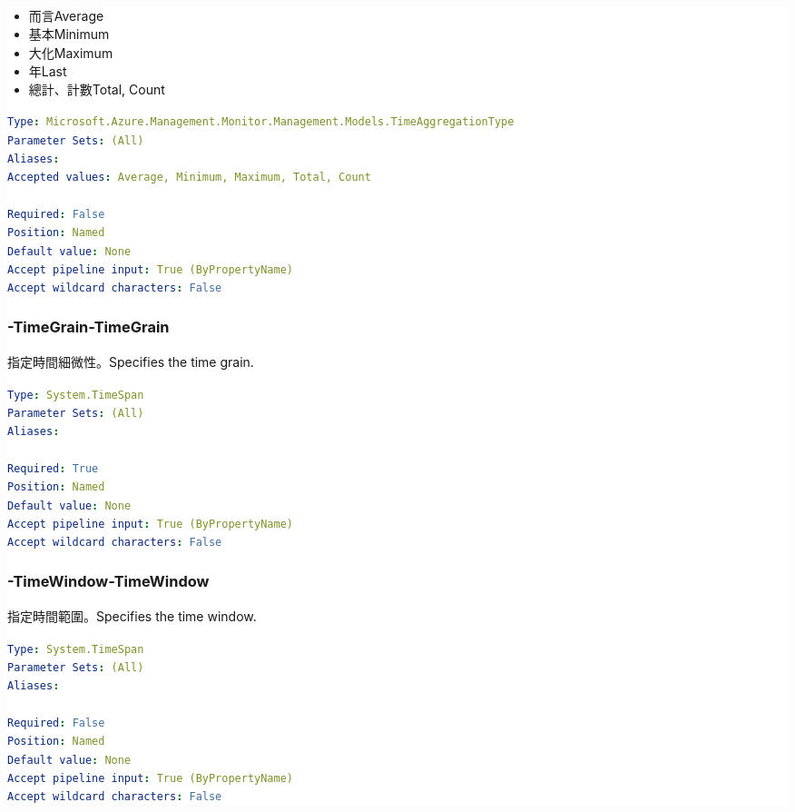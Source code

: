 - <span data-ttu-id="44bca-156">而言</span><span class="sxs-lookup"><span data-stu-id="44bca-156">Average</span></span>
- <span data-ttu-id="44bca-157">基本</span><span class="sxs-lookup"><span data-stu-id="44bca-157">Minimum</span></span>
- <span data-ttu-id="44bca-158">大化</span><span class="sxs-lookup"><span data-stu-id="44bca-158">Maximum</span></span>
- <span data-ttu-id="44bca-159">年</span><span class="sxs-lookup"><span data-stu-id="44bca-159">Last</span></span>
- <span data-ttu-id="44bca-160">總計、計數</span><span class="sxs-lookup"><span data-stu-id="44bca-160">Total, Count</span></span>

```yaml
Type: Microsoft.Azure.Management.Monitor.Management.Models.TimeAggregationType
Parameter Sets: (All)
Aliases: 
Accepted values: Average, Minimum, Maximum, Total, Count

Required: False
Position: Named
Default value: None
Accept pipeline input: True (ByPropertyName)
Accept wildcard characters: False
```

### <span data-ttu-id="44bca-161">-TimeGrain</span><span class="sxs-lookup"><span data-stu-id="44bca-161">-TimeGrain</span></span>
<span data-ttu-id="44bca-162">指定時間細微性。</span><span class="sxs-lookup"><span data-stu-id="44bca-162">Specifies the time grain.</span></span>

```yaml
Type: System.TimeSpan
Parameter Sets: (All)
Aliases: 

Required: True
Position: Named
Default value: None
Accept pipeline input: True (ByPropertyName)
Accept wildcard characters: False
```

### <span data-ttu-id="44bca-163">-TimeWindow</span><span class="sxs-lookup"><span data-stu-id="44bca-163">-TimeWindow</span></span>
<span data-ttu-id="44bca-164">指定時間範圍。</span><span class="sxs-lookup"><span data-stu-id="44bca-164">Specifies the time window.</span></span>

```yaml
Type: System.TimeSpan
Parameter Sets: (All)
Aliases: 

Required: False
Position: Named
Default value: None
Accept pipeline input: True (ByPropertyName)
Accept wildcard characters: False
```
